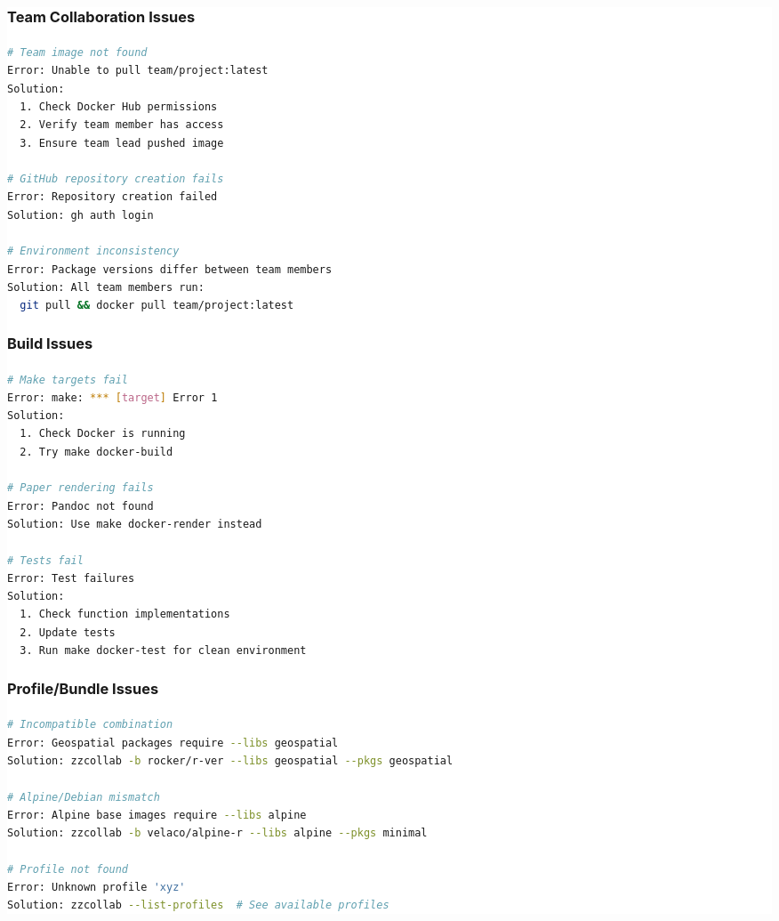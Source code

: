 ### Team Collaboration Issues

```bash
# Team image not found
Error: Unable to pull team/project:latest
Solution:
  1. Check Docker Hub permissions
  2. Verify team member has access
  3. Ensure team lead pushed image

# GitHub repository creation fails
Error: Repository creation failed
Solution: gh auth login

# Environment inconsistency
Error: Package versions differ between team members
Solution: All team members run:
  git pull && docker pull team/project:latest
```

### Build Issues

```bash
# Make targets fail
Error: make: *** [target] Error 1
Solution:
  1. Check Docker is running
  2. Try make docker-build

# Paper rendering fails
Error: Pandoc not found
Solution: Use make docker-render instead

# Tests fail
Error: Test failures
Solution:
  1. Check function implementations
  2. Update tests
  3. Run make docker-test for clean environment
```

### Profile/Bundle Issues

```bash
# Incompatible combination
Error: Geospatial packages require --libs geospatial
Solution: zzcollab -b rocker/r-ver --libs geospatial --pkgs geospatial

# Alpine/Debian mismatch
Error: Alpine base images require --libs alpine
Solution: zzcollab -b velaco/alpine-r --libs alpine --pkgs minimal

# Profile not found
Error: Unknown profile 'xyz'
Solution: zzcollab --list-profiles  # See available profiles
```
